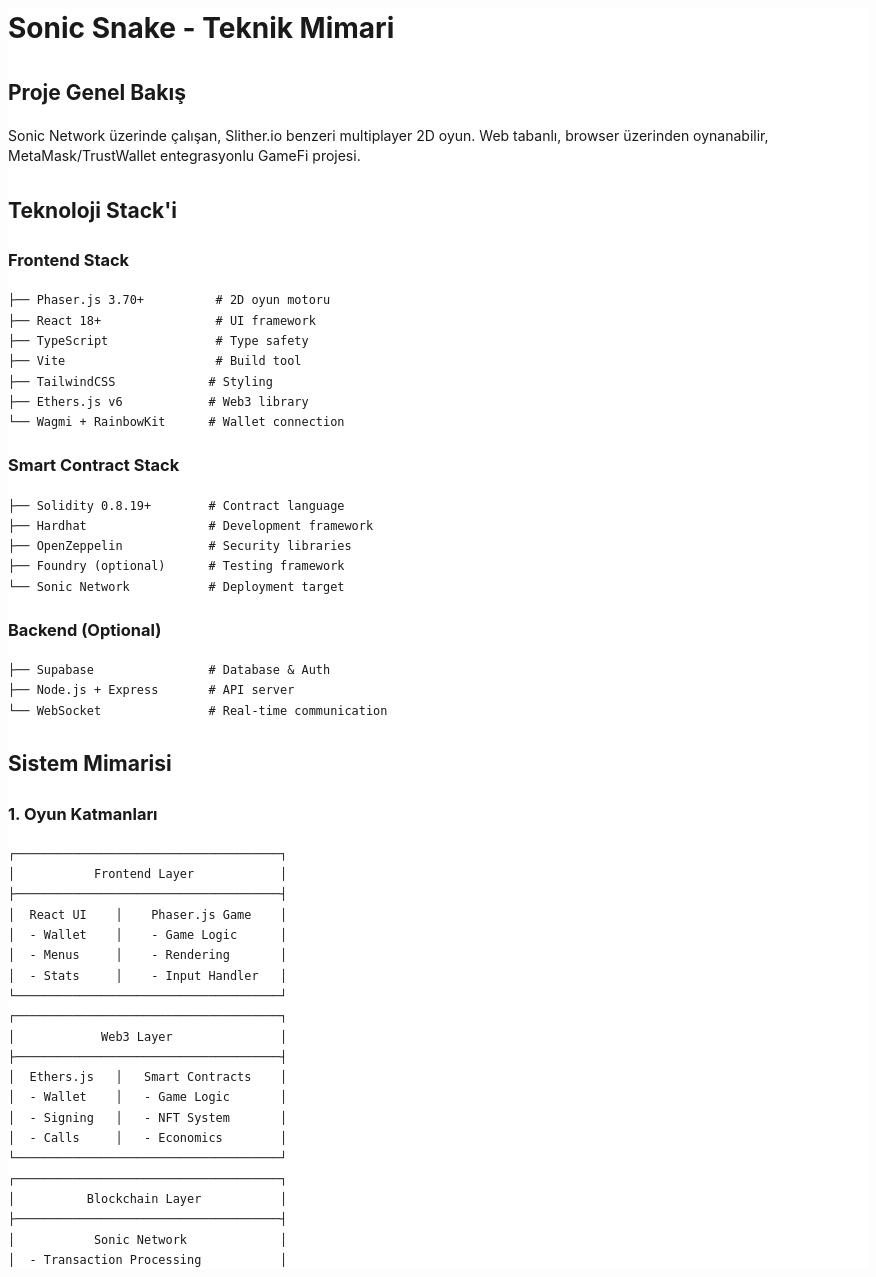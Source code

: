 # Sonic Snake - Teknik Mimari

## Proje Genel Bakış

Sonic Network üzerinde çalışan, Slither.io benzeri multiplayer 2D oyun. Web tabanlı, browser üzerinden oynanabilir, MetaMask/TrustWallet entegrasyonlu GameFi projesi.

## Teknoloji Stack'i

### Frontend Stack
```
├── Phaser.js 3.70+          # 2D oyun motoru
├── React 18+                # UI framework
├── TypeScript               # Type safety
├── Vite                     # Build tool
├── TailwindCSS             # Styling
├── Ethers.js v6            # Web3 library
└── Wagmi + RainbowKit      # Wallet connection
```

### Smart Contract Stack
```
├── Solidity 0.8.19+        # Contract language
├── Hardhat                 # Development framework
├── OpenZeppelin            # Security libraries
├── Foundry (optional)      # Testing framework
└── Sonic Network           # Deployment target
```

### Backend (Optional)
```
├── Supabase                # Database & Auth
├── Node.js + Express       # API server
└── WebSocket               # Real-time communication
```

## Sistem Mimarisi

### 1. Oyun Katmanları
```
┌─────────────────────────────────────┐
│           Frontend Layer            │
├─────────────────────────────────────┤
│  React UI    │    Phaser.js Game    │
│  - Wallet    │    - Game Logic      │
│  - Menus     │    - Rendering       │
│  - Stats     │    - Input Handler   │
└─────────────────────────────────────┘
┌─────────────────────────────────────┐
│            Web3 Layer               │
├─────────────────────────────────────┤
│  Ethers.js   │   Smart Contracts    │
│  - Wallet    │   - Game Logic       │
│  - Signing   │   - NFT System       │
│  - Calls     │   - Economics        │
└─────────────────────────────────────┘
┌─────────────────────────────────────┐
│          Blockchain Layer           │
├─────────────────────────────────────┤
│           Sonic Network             │
│  - Transaction Processing           │
```